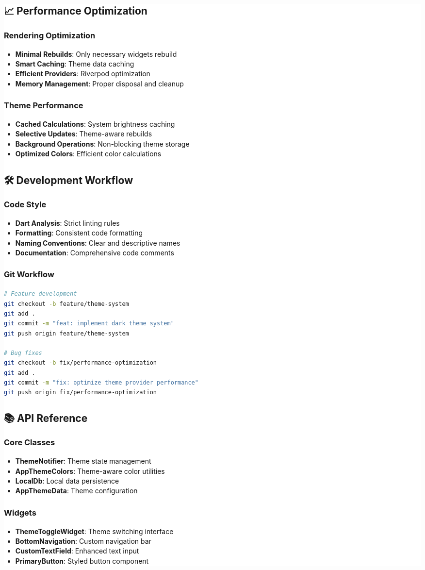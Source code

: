 ## 📈 Performance Optimization

### Rendering Optimization
- **Minimal Rebuilds**: Only necessary widgets rebuild
- **Smart Caching**: Theme data caching
- **Efficient Providers**: Riverpod optimization
- **Memory Management**: Proper disposal and cleanup

### Theme Performance
- **Cached Calculations**: System brightness caching
- **Selective Updates**: Theme-aware rebuilds
- **Background Operations**: Non-blocking theme storage
- **Optimized Colors**: Efficient color calculations

## 🛠️ Development Workflow

### Code Style
- **Dart Analysis**: Strict linting rules
- **Formatting**: Consistent code formatting
- **Naming Conventions**: Clear and descriptive names
- **Documentation**: Comprehensive code comments

### Git Workflow
```bash
# Feature development
git checkout -b feature/theme-system
git add .
git commit -m "feat: implement dark theme system"
git push origin feature/theme-system

# Bug fixes
git checkout -b fix/performance-optimization
git add .
git commit -m "fix: optimize theme provider performance"
git push origin fix/performance-optimization
```

## 📚 API Reference

### Core Classes
- **ThemeNotifier**: Theme state management
- **AppThemeColors**: Theme-aware color utilities
- **LocalDb**: Local data persistence
- **AppThemeData**: Theme configuration

### Widgets
- **ThemeToggleWidget**: Theme switching interface
- **BottomNavigation**: Custom navigation bar
- **CustomTextField**: Enhanced text input
- **PrimaryButton**: Styled button component
